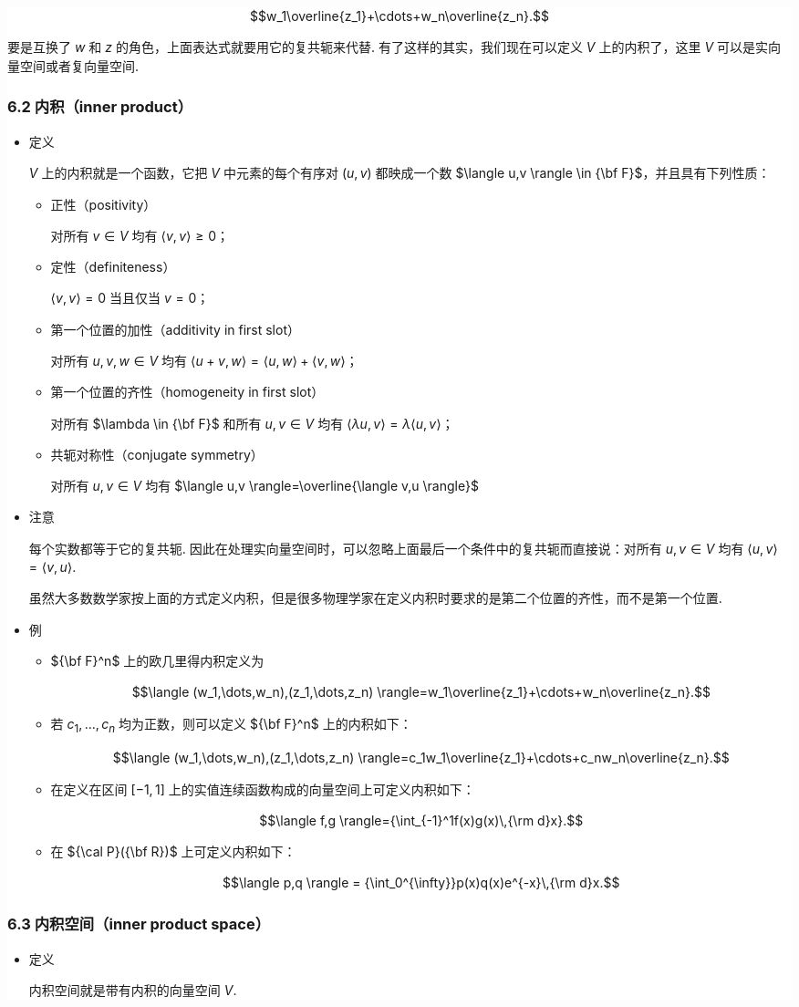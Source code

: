 $$w_1\overline{z_1}+\cdots+w_n\overline{z_n}.$$

要是互换了 $w$ 和 $z$ 的角色，上面表达式就要用它的复共轭来代替. 有了这样的其实，我们现在可以定义 $V$ 上的内积了，这里 $V$ 可以是实向量空间或者复向量空间.

### 6.2 内积（inner product）

- 定义

  $V$ 上的内积就是一个函数，它把 $V$ 中元素的每个有序对 $(u,v)$ 都映成一个数 $\langle u,v \rangle \in {\bf F}$，并且具有下列性质：

  - 正性（positivity）

    对所有 $v \in V$ 均有 $\langle v,v \rangle \geq 0$；

  - 定性（definiteness）

    $\langle v,v \rangle=0$ 当且仅当 $v=0$；

  - 第一个位置的加性（additivity in first slot）

    对所有 $u,v,w \in V$ 均有 $\langle u+v,w \rangle=\langle u,w \rangle + \langle v,w \rangle$；

  - 第一个位置的齐性（homogeneity in first slot）

    对所有 $\lambda \in {\bf F}$ 和所有 $u,v \in V$ 均有 $\langle \lambda u,v \rangle=\lambda\langle u,v \rangle$；

  - 共轭对称性（conjugate symmetry）

    对所有 $u,v \in V$ 均有 $\langle u,v \rangle=\overline{\langle v,u \rangle}$

- 注意

  每个实数都等于它的复共轭. 因此在处理实向量空间时，可以忽略上面最后一个条件中的复共轭而直接说：对所有 $u,v \in V$ 均有 $\langle u,v \rangle=\langle v,u \rangle$.

  虽然大多数数学家按上面的方式定义内积，但是很多物理学家在定义内积时要求的是第二个位置的齐性，而不是第一个位置.

- 例

  - ${\bf F}^n$ 上的欧几里得内积定义为

    $$\langle (w_1,\dots,w_n),(z_1,\dots,z_n) \rangle=w_1\overline{z_1}+\cdots+w_n\overline{z_n}.$$

  - 若 $c_1,\dots,c_n$ 均为正数，则可以定义 ${\bf F}^n$ 上的内积如下：

    $$\langle (w_1,\dots,w_n),(z_1,\dots,z_n) \rangle=c_1w_1\overline{z_1}+\cdots+c_nw_n\overline{z_n}.$$

  - 在定义在区间 $[-1,1]$ 上的实值连续函数构成的向量空间上可定义内积如下：

    $$\langle f,g \rangle={\int_{-1}^1f(x)g(x)\,{\rm d}x}.$$

  - 在 ${\cal P}({\bf R})$ 上可定义内积如下：

    $$\langle p,q \rangle = {\int_0^{\infty}}p(x)q(x)e^{-x}\,{\rm d}x.$$

### 6.3 内积空间（inner product space）

- 定义

  内积空间就是带有内积的向量空间 $V$.
